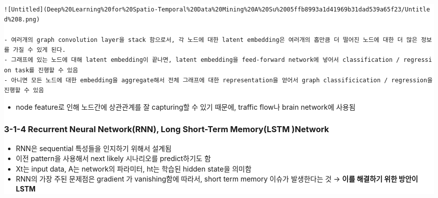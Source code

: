     ![Untitled](Deep%20Learning%20for%20Spatio-Temporal%20Data%20Mining%20A%20Su%2005ffb8993a1d41969b31dad539a65f23/Untitled%208.png)
    
    - 여러개의 graph convolution layer을 stack 함으로서, 각 노드에 대한 latent embedding은 여러개의 홉만큼 더 떨어진 노드에 대한 더 많은 정보를 가질 수 있게 된다.
    - 그래프에 있는 노드에 대해 latent embedding이 끝나면, latent embedding을 feed-forward network에 넣어서 classification / regression task를 진행할 수 있음
    - 아니면 모든 노드에 대한 embedding을 aggregate해서 전체 그래프에 대한 representation을 얻어서 graph classificication / regression을 진행할 수 있음
- node feature로 인해 노드간에 상관관계를 잘 capturing할 수 있기 때문에, traffic flow나 brain network에 사용됨

### 3-1-4 Recurrent Neural Network(RNN), Long Short-Term Memory(LSTM )Network

- RNN은 sequential 특성들을 인지하기 위해서 설계됨
- 이전 pattern을 사용해서 next likely 시나리오를 predict하기도 함
- Xt는 input data, A는 network의 파라미터, ht는 학습된 hidden state을 의미함
- RNN의 가장 주된 문제점은 gradient 가 vanishing함에 따라서, short term memory 이슈가 발생한다는 것 → **이를 해결하기 위한 방안이 LSTM**
    